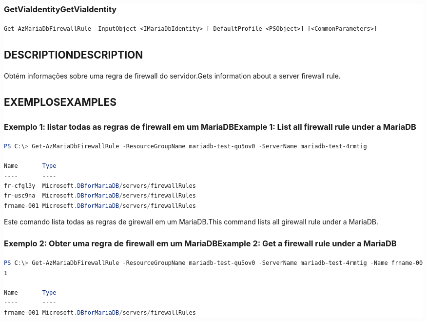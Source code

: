 ### <span data-ttu-id="5e6f3-107">GetViaIdentity</span><span class="sxs-lookup"><span data-stu-id="5e6f3-107">GetViaIdentity</span></span>
```
Get-AzMariaDbFirewallRule -InputObject <IMariaDbIdentity> [-DefaultProfile <PSObject>] [<CommonParameters>]
```

## <span data-ttu-id="5e6f3-108">DESCRIPTION</span><span class="sxs-lookup"><span data-stu-id="5e6f3-108">DESCRIPTION</span></span>
<span data-ttu-id="5e6f3-109">Obtém informações sobre uma regra de firewall do servidor.</span><span class="sxs-lookup"><span data-stu-id="5e6f3-109">Gets information about a server firewall rule.</span></span>

## <span data-ttu-id="5e6f3-110">EXEMPLOS</span><span class="sxs-lookup"><span data-stu-id="5e6f3-110">EXAMPLES</span></span>

### <span data-ttu-id="5e6f3-111">Exemplo 1: listar todas as regras de firewall em um MariaDB</span><span class="sxs-lookup"><span data-stu-id="5e6f3-111">Example 1: List all firewall rule under a MariaDB</span></span>
```powershell
PS C:\> Get-AzMariaDbFirewallRule -ResourceGroupName mariadb-test-qu5ov0 -ServerName mariadb-test-4rmtig

Name       Type
----       ----
fr-cfgl3y  Microsoft.DBforMariaDB/servers/firewallRules
fr-usc9na  Microsoft.DBforMariaDB/servers/firewallRules
frname-001 Microsoft.DBforMariaDB/servers/firewallRules
```

<span data-ttu-id="5e6f3-112">Este comando lista todas as regras de girewall em um MariaDB.</span><span class="sxs-lookup"><span data-stu-id="5e6f3-112">This command lists all girewall rule under a MariaDB.</span></span>

### <span data-ttu-id="5e6f3-113">Exemplo 2: Obter uma regra de firewall em um MariaDB</span><span class="sxs-lookup"><span data-stu-id="5e6f3-113">Example 2: Get a firewall rule under a MariaDB</span></span>
```powershell
PS C:\> Get-AzMariaDbFirewallRule -ResourceGroupName mariadb-test-qu5ov0 -ServerName mariadb-test-4rmtig -Name frname-001

Name       Type
----       ----
frname-001 Microsoft.DBforMariaDB/servers/firewallRules
```
